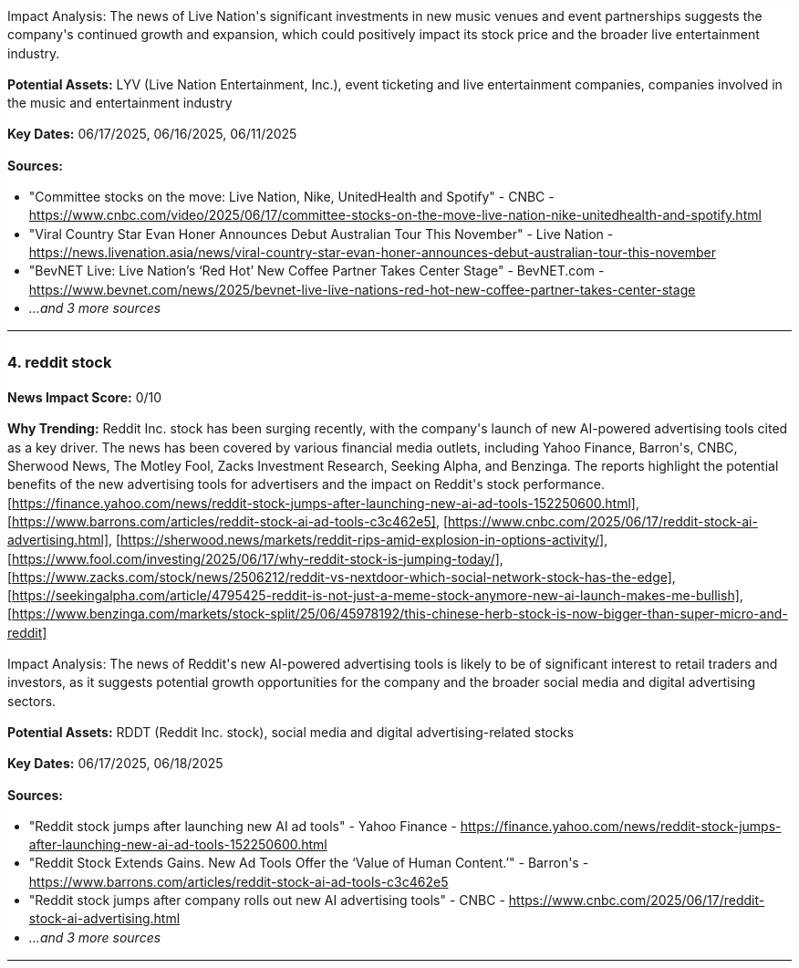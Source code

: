 Impact Analysis: The news of Live Nation's significant investments in new music venues and event partnerships suggests the company's continued growth and expansion, which could positively impact its stock price and the broader live entertainment industry.

**Potential Assets:**
LYV (Live Nation Entertainment, Inc.), event ticketing and live entertainment companies, companies involved in the music and entertainment industry

**Key Dates:** 06/17/2025, 06/16/2025, 06/11/2025

**Sources:**
- "Committee stocks on the move: Live Nation, Nike, UnitedHealth and Spotify" - CNBC - https://www.cnbc.com/video/2025/06/17/committee-stocks-on-the-move-live-nation-nike-unitedhealth-and-spotify.html
- "Viral Country Star Evan Honer Announces Debut Australian Tour This November" - Live Nation - https://news.livenation.asia/news/viral-country-star-evan-honer-announces-debut-australian-tour-this-november
- "BevNET Live: Live Nation’s ‘Red Hot’ New Coffee Partner Takes Center Stage" - BevNET.com - https://www.bevnet.com/news/2025/bevnet-live-live-nations-red-hot-new-coffee-partner-takes-center-stage
- *...and 3 more sources*

---

### 4. reddit stock

**News Impact Score:** 0/10

**Why Trending:**
Reddit Inc. stock has been surging recently, with the company's launch of new AI-powered advertising tools cited as a key driver. The news has been covered by various financial media outlets, including Yahoo Finance, Barron's, CNBC, Sherwood News, The Motley Fool, Zacks Investment Research, Seeking Alpha, and Benzinga. The reports highlight the potential benefits of the new advertising tools for advertisers and the impact on Reddit's stock performance. [https://finance.yahoo.com/news/reddit-stock-jumps-after-launching-new-ai-ad-tools-152250600.html], [https://www.barrons.com/articles/reddit-stock-ai-ad-tools-c3c462e5], [https://www.cnbc.com/2025/06/17/reddit-stock-ai-advertising.html], [https://sherwood.news/markets/reddit-rips-amid-explosion-in-options-activity/], [https://www.fool.com/investing/2025/06/17/why-reddit-stock-is-jumping-today/], [https://www.zacks.com/stock/news/2506212/reddit-vs-nextdoor-which-social-network-stock-has-the-edge], [https://seekingalpha.com/article/4795425-reddit-is-not-just-a-meme-stock-anymore-new-ai-launch-makes-me-bullish], [https://www.benzinga.com/markets/stock-split/25/06/45978192/this-chinese-herb-stock-is-now-bigger-than-super-micro-and-reddit]

Impact Analysis: The news of Reddit's new AI-powered advertising tools is likely to be of significant interest to retail traders and investors, as it suggests potential growth opportunities for the company and the broader social media and digital advertising sectors.

**Potential Assets:**
RDDT (Reddit Inc. stock), social media and digital advertising-related stocks

**Key Dates:** 06/17/2025, 06/18/2025

**Sources:**
- "Reddit stock jumps after launching new AI ad tools" - Yahoo Finance - https://finance.yahoo.com/news/reddit-stock-jumps-after-launching-new-ai-ad-tools-152250600.html
- "Reddit Stock Extends Gains. New Ad Tools Offer the ‘Value of Human Content.’" - Barron's - https://www.barrons.com/articles/reddit-stock-ai-ad-tools-c3c462e5
- "Reddit stock jumps after company rolls out new AI advertising tools" - CNBC - https://www.cnbc.com/2025/06/17/reddit-stock-ai-advertising.html
- *...and 3 more sources*

---